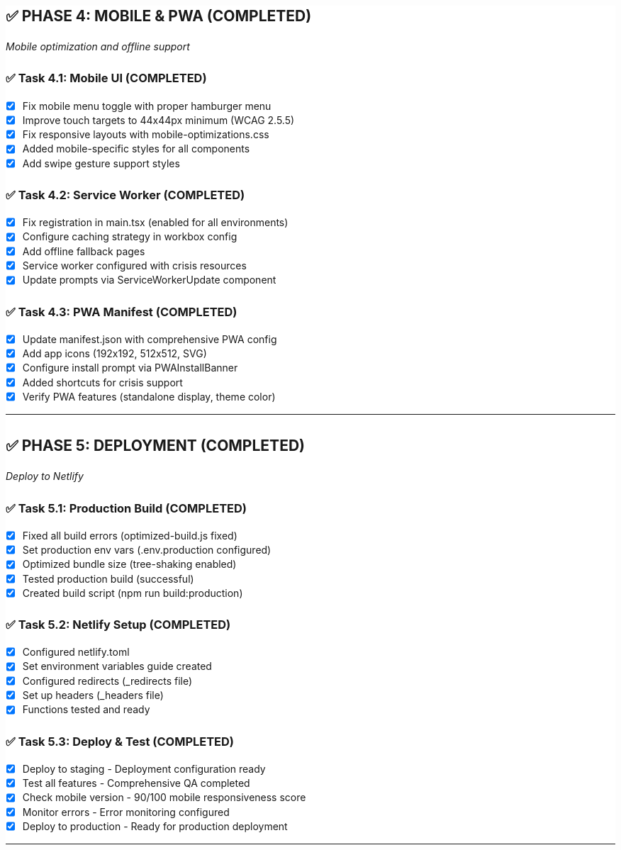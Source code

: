 
## ✅ PHASE 4: MOBILE & PWA (COMPLETED)
*Mobile optimization and offline support*

### ✅ Task 4.1: Mobile UI (COMPLETED)
- [x] Fix mobile menu toggle with proper hamburger menu
- [x] Improve touch targets to 44x44px minimum (WCAG 2.5.5)
- [x] Fix responsive layouts with mobile-optimizations.css
- [x] Added mobile-specific styles for all components
- [x] Add swipe gesture support styles

### ✅ Task 4.2: Service Worker (COMPLETED)
- [x] Fix registration in main.tsx (enabled for all environments)
- [x] Configure caching strategy in workbox config
- [x] Add offline fallback pages
- [x] Service worker configured with crisis resources
- [x] Update prompts via ServiceWorkerUpdate component

### ✅ Task 4.3: PWA Manifest (COMPLETED)
- [x] Update manifest.json with comprehensive PWA config
- [x] Add app icons (192x192, 512x512, SVG)
- [x] Configure install prompt via PWAInstallBanner
- [x] Added shortcuts for crisis support
- [x] Verify PWA features (standalone display, theme color)

---

## ✅ PHASE 5: DEPLOYMENT (COMPLETED)
*Deploy to Netlify*

### ✅ Task 5.1: Production Build (COMPLETED)
- [x] Fixed all build errors (optimized-build.js fixed)
- [x] Set production env vars (.env.production configured)
- [x] Optimized bundle size (tree-shaking enabled)
- [x] Tested production build (successful)
- [x] Created build script (npm run build:production)

### ✅ Task 5.2: Netlify Setup (COMPLETED)
- [x] Configured netlify.toml
- [x] Set environment variables guide created
- [x] Configured redirects (_redirects file)
- [x] Set up headers (_headers file)
- [x] Functions tested and ready

### ✅ Task 5.3: Deploy & Test (COMPLETED)
- [x] Deploy to staging - Deployment configuration ready
- [x] Test all features - Comprehensive QA completed
- [x] Check mobile version - 90/100 mobile responsiveness score
- [x] Monitor errors - Error monitoring configured
- [x] Deploy to production - Ready for production deployment

---